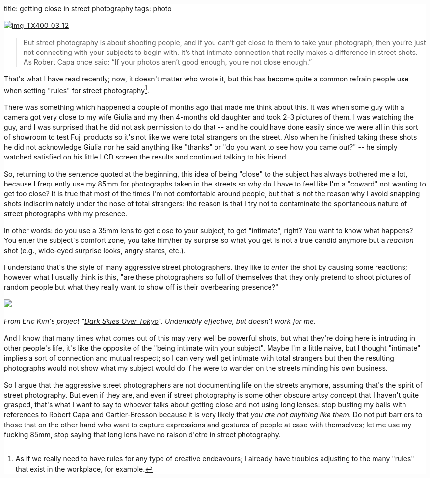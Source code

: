 title: getting close in street photography
tags: photo


<a href="http://www.flickr.com/photos/aadm/8492593497/" title="img_TX400_03_12 by aadm, on Flickr"><img src="http://farm9.staticflickr.com/8100/8492593497_0a4bff6acb_c.jpg" width="800" height="525" alt="img_TX400_03_12"></a>


> But street photography is about shooting people, and if you can’t get close to them to take your photograph, then you’re just not connecting with your subjects to begin with. It’s that intimate connection that really makes a difference in street shots. As Robert Capa once said: “If your photos aren’t good enough, you’re not close enough.”

That's what I have read recently; now, it doesn't matter who wrote it, but this has become quite a common refrain people use when setting "rules" for street photography[^nota-rules].

[^nota-rules]: As if we really need to have rules for any type of creative endeavours; I already have troubles adjusting to the many "rules" that exist in the workplace, for example. 

There was something which happened a couple of months ago that made me think about this. It was when some guy with a camera got very close to my wife Giulia and my then 4-months old daughter and took 2-3 pictures of them. I was watching the guy, and I was surprised that he did not ask permission to do that -- and he could have done easily since we were all in this sort of showroom to test Fuji products so it's not like we were total strangers on the street. Also when he finished taking these shots he did not acknowledge Giulia nor he said anything like "thanks" or "do you want to see how you came out?" -- he simply watched satisfied on his little LCD screen the results and continued talking to his friend.

So, returning to the sentence quoted at the beginning, this idea of being "close" to the subject has always bothered me a lot, because I frequently use my 85mm for photographs taken in the streets so why do I have to feel like I'm a "coward" not wanting to get too close? It is true that most of the times I'm not comfortable around people, but that is not the reason why I avoid snapping shots indiscriminately under the nose of total strangers: the reason is that I try not to contaminate the spontaneous nature of street photographs with my presence.

In other words: do you use a 35mm lens to get close to your subject, to get "intimate", right? You want to know what happens? You enter the subject's comfort zone, you take him/her by surprse so what you get is not a true candid anymore but a _reaction_ shot (e.g., wide-eyed surprise looks, angry stares, etc.).

I understand that's the style of many aggressive street photographers. they like to _enter_ the shot by causing some reactions; however what I usually think is this, "are these photographers so full of themselves that they only pretend to shoot pictures of random people but what they really want to show off is their overbearing presence?" 

![](http://dl.dropbox.com/u/179731/eric%20kim%20dark%20skies%20over%20tokyo%207.png)

_From Eric Kim's project "[Dark Skies Over Tokyo](http://erickimphotography.com/index.php?/project/dark-skies-over-tokyo/)". Undeniably effective, but doesn't work for me._

And I know that many times what comes out of this may very well be powerful shots, but what they're doing here is intruding in other people's life, it's like the opposite of the "being intimate with your subject". Maybe I'm a little naive, but I thought "intimate" implies a sort of connection and mutual respect; so I can very well get intimate with total strangers but then the resulting photographs would not show what my subject would do if he were to wander on the streets minding his own business.

So I argue that the aggressive street photographers are not documenting life on the streets anymore, assuming that's the spirit of street photography. But even if they are, and even if street photography is some other obscure artsy concept that I haven't quite grasped, that's what I want to say to whoever talks about getting close and not using long lenses: stop busting my balls with references to Robert Capa and Cartier-Bresson because it is very likely that _you are not anything like them_. Do not put barriers to those that on the other hand who want to capture expressions and gestures of people at ease with themselves; let me use my fucking 85mm, stop saying that long lens have no raison d'etre in street photography. 

